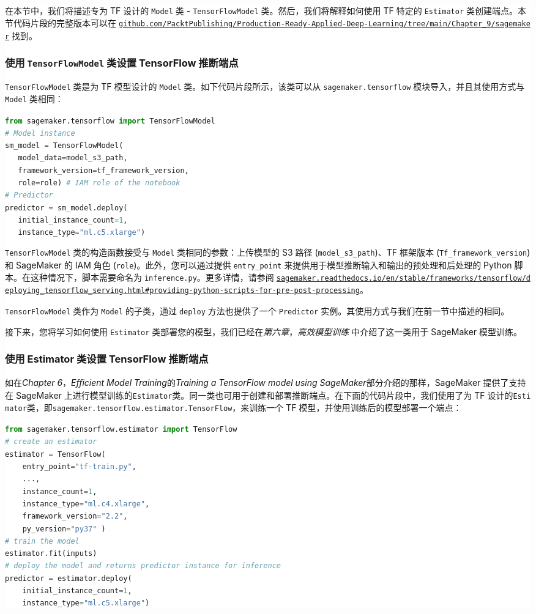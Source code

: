 在本节中，我们将描述专为 TF 设计的 `Model` 类 - `TensorFlowModel` 类。然后，我们将解释如何使用 TF 特定的 `Estimator` 类创建端点。本节代码片段的完整版本可以在 [`github.com/PacktPublishing/Production-Ready-Applied-Deep-Learning/tree/main/Chapter_9/sagemaker`](https://github.com/PacktPublishing/Production-Ready-Applied-Deep-Learning/tree/main/Chapter_9/sagemaker) 找到。

### 使用 `TensorFlowModel` 类设置 TensorFlow 推断端点

`TensorFlowModel` 类是为 TF 模型设计的 `Model` 类。如下代码片段所示，该类可以从 `sagemaker.tensorflow` 模块导入，并且其使用方式与 `Model` 类相同：

```py
from sagemaker.tensorflow import TensorFlowModel
# Model instance
sm_model = TensorFlowModel(
   model_data=model_s3_path,
   framework_version=tf_framework_version,
   role=role) # IAM role of the notebook
# Predictor
predictor = sm_model.deploy(
   initial_instance_count=1,
   instance_type="ml.c5.xlarge")
```

`TensorFlowModel` 类的构造函数接受与 `Model` 类相同的参数：上传模型的 S3 路径 (`model_s3_path`)、TF 框架版本 (`Tf_framework_version`) 和 SageMaker 的 IAM 角色 (`role`)。此外，您可以通过提供 `entry_point` 来提供用于模型推断输入和输出的预处理和后处理的 Python 脚本。在这种情况下，脚本需要命名为 `inference.py`。更多详情，请参阅 [`sagemaker.readthedocs.io/en/stable/frameworks/tensorflow/deploying_tensorflow_serving.html#providing-python-scripts-for-pre-post-processing`](https://sagemaker.readthedocs.io/en/stable/frameworks/tensorflow/deploying_tensorflow_serving.html#providing-python-scripts-for-pre-post-processing)。

`TensorFlowModel` 类作为 `Model` 的子类，通过 `deploy` 方法也提供了一个 `Predictor` 实例。其使用方式与我们在前一节中描述的相同。

接下来，您将学习如何使用 `Estimator` 类部署您的模型，我们已经在*第六章*，*高效模型训练* 中介绍了这一类用于 SageMaker 模型训练。

### 使用 Estimator 类设置 TensorFlow 推断端点

如在*Chapter 6*，*Efficient Model Training*的*Training a TensorFlow model using SageMaker*部分介绍的那样，SageMaker 提供了支持在 SageMaker 上进行模型训练的`Estimator`类。同一类也可用于创建和部署推断端点。在下面的代码片段中，我们使用了为 TF 设计的`Estimator`类，即`sagemaker.tensorflow.estimator.TensorFlow`，来训练一个 TF 模型，并使用训练后的模型部署一个端点：

```py
from sagemaker.tensorflow.estimator import TensorFlow
# create an estimator
estimator = TensorFlow(
    entry_point="tf-train.py",
    ...,
    instance_count=1,    
    instance_type="ml.c4.xlarge",
    framework_version="2.2",
    py_version="py37" )
# train the model
estimator.fit(inputs)
# deploy the model and returns predictor instance for inference
predictor = estimator.deploy(
    initial_instance_count=1, 
    instance_type="ml.c5.xlarge")
```
